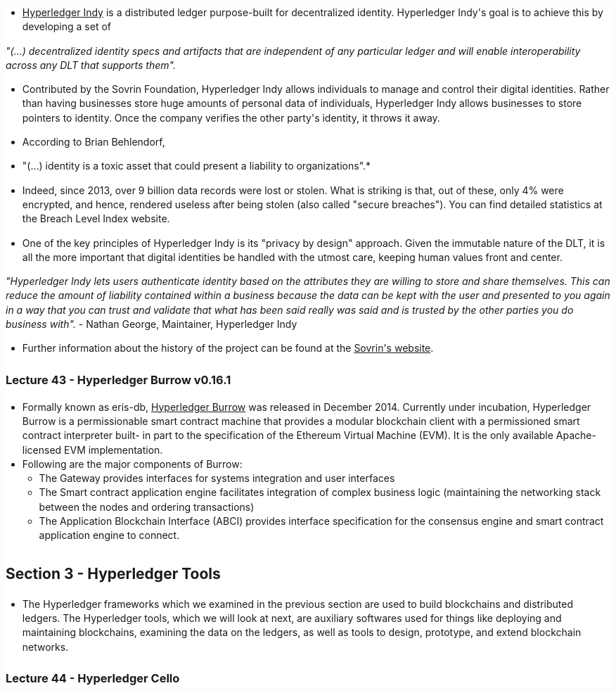 * [Hyperledger Indy](https://www.hyperledger.org/projects/hyperledger-indy) is a distributed ledger purpose-built for decentralized identity. Hyperledger Indy's goal is to achieve this by developing a set of

*"(...) decentralized identity specs and artifacts that are independent of any particular ledger and will enable interoperability across any DLT that supports them".*

* Contributed by the Sovrin Foundation, Hyperledger Indy allows individuals to manage and control their digital identities. Rather than having businesses store huge amounts of personal data of individuals, Hyperledger Indy allows businesses to store pointers to identity. Once the company verifies the other party's identity, it throws it away.
* According to Brian Behlendorf,

* "(...) identity is a toxic asset that could present a liability to organizations".*

* Indeed, since 2013, over 9 billion data records were lost or stolen. What is striking is that, out of these, only 4% were encrypted, and hence, rendered useless after being stolen (also called "secure breaches"). You can find detailed statistics at the Breach Level Index website.
* One of the key principles of Hyperledger Indy is its "privacy by design" approach. Given the immutable nature of the DLT, it is all the more important that digital identities be handled with the utmost care, keeping human values front and center.

*"Hyperledger Indy lets users authenticate identity based on the attributes they are willing to store and share themselves. This can reduce the amount of liability contained within a business because the data can be kept with the user and presented to you again in a way that you can trust and validate that what has been said really was said and is trusted by the other parties you do business with".* - Nathan George, Maintainer, Hyperledger Indy

* Further information about the history of the project can be found at the [Sovrin's website](https://sovrin.org/).

### Lecture 43 - Hyperledger Burrow v0.16.1

* Formally known as eris-db, [Hyperledger Burrow](https://www.hyperledger.org/projects/hyperledger-burrow) was released in December 2014. Currently under incubation, Hyperledger Burrow is a permissionable smart contract machine that provides a modular blockchain client with a permissioned smart contract interpreter built- in part to the specification of the Ethereum Virtual Machine (EVM). It is the only available Apache-licensed EVM implementation.
* Following are the major components of Burrow:
	* The Gateway provides interfaces for systems integration and user interfaces
	* The Smart contract application engine facilitates integration of complex business logic (maintaining the networking stack between the nodes and ordering transactions)
	* The Application Blockchain Interface (ABCI) provides interface specification for the consensus engine and smart contract application engine to connect.

## Section 3 - Hyperledger Tools

* The Hyperledger frameworks which we examined in the previous section are used to build blockchains and distributed ledgers. The Hyperledger tools, which we will look at next, are auxiliary softwares used for things like deploying and maintaining blockchains, examining the data on the ledgers, as well as tools to design, prototype, and extend blockchain networks.

### Lecture 44 - Hyperledger Cello
